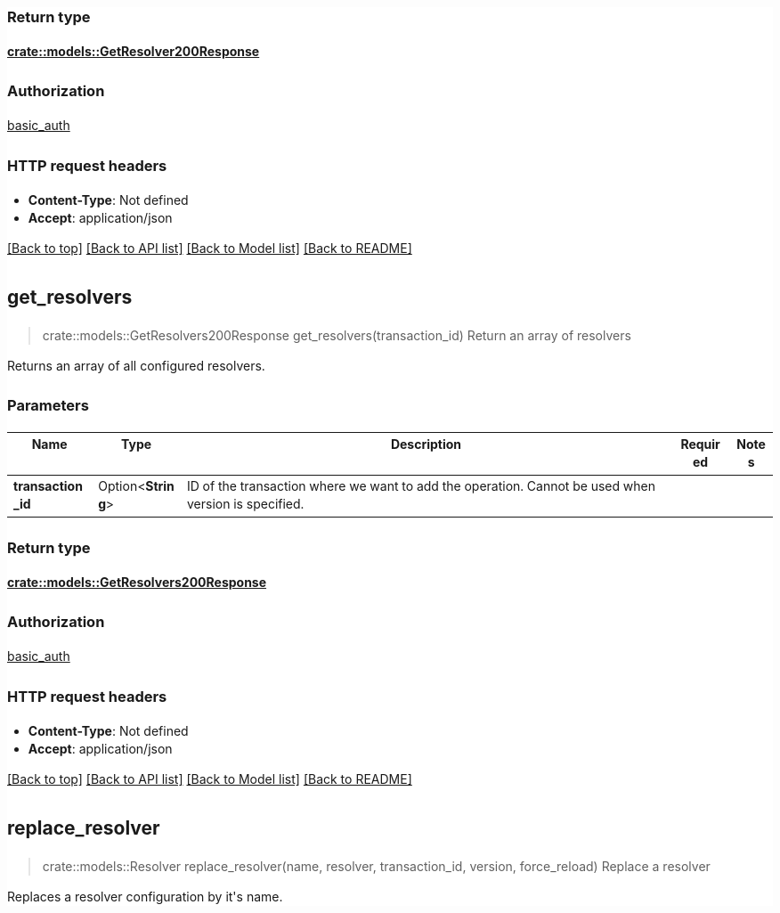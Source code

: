 ### Return type

[**crate::models::GetResolver200Response**](getResolver_200_response.md)

### Authorization

[basic_auth](../README.md#basic_auth)

### HTTP request headers

- **Content-Type**: Not defined
- **Accept**: application/json

[[Back to top]](#) [[Back to API list]](../README.md#documentation-for-api-endpoints) [[Back to Model list]](../README.md#documentation-for-models) [[Back to README]](../README.md)


## get_resolvers

> crate::models::GetResolvers200Response get_resolvers(transaction_id)
Return an array of resolvers

Returns an array of all configured resolvers.

### Parameters


Name | Type | Description  | Required | Notes
------------- | ------------- | ------------- | ------------- | -------------
**transaction_id** | Option<**String**> | ID of the transaction where we want to add the operation. Cannot be used when version is specified. |  |

### Return type

[**crate::models::GetResolvers200Response**](getResolvers_200_response.md)

### Authorization

[basic_auth](../README.md#basic_auth)

### HTTP request headers

- **Content-Type**: Not defined
- **Accept**: application/json

[[Back to top]](#) [[Back to API list]](../README.md#documentation-for-api-endpoints) [[Back to Model list]](../README.md#documentation-for-models) [[Back to README]](../README.md)


## replace_resolver

> crate::models::Resolver replace_resolver(name, resolver, transaction_id, version, force_reload)
Replace a resolver

Replaces a resolver configuration by it's name.
